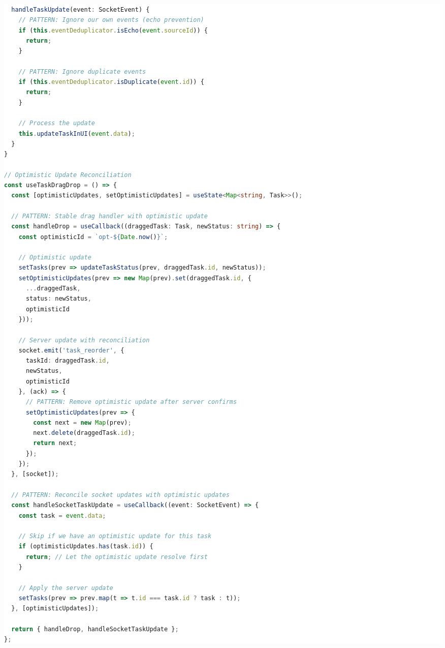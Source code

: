 ```typescript
  handleTaskUpdate(event: SocketEvent) {
    // PATTERN: Ignore our own events (echo prevention)
    if (this.eventDeduplicator.isEcho(event.sourceId)) {
      return;
    }
    
    // PATTERN: Ignore duplicate events
    if (this.eventDeduplicator.isDuplicate(event.id)) {
      return;
    }
    
    // Process the update
    this.updateTaskInUI(event.data);
  }
}

// Optimistic Update Reconciliation
const useTaskDragDrop = () => {
  const [optimisticUpdates, setOptimisticUpdates] = useState<Map<string, Task>>();
  
  // PATTERN: Stable drag handler with optimistic update
  const handleDrop = useCallback((draggedTask: Task, newStatus: string) => {
    const optimisticId = `opt-${Date.now()}`;
    
    // Optimistic update
    setTasks(prev => updateTaskStatus(prev, draggedTask.id, newStatus));
    setOptimisticUpdates(prev => new Map(prev).set(draggedTask.id, { 
      ...draggedTask, 
      status: newStatus,
      optimisticId 
    }));
    
    // Server update with reconciliation
    socket.emit('task_reorder', { 
      taskId: draggedTask.id, 
      newStatus,
      optimisticId 
    }, (ack) => {
      // PATTERN: Remove optimistic update after server confirms
      setOptimisticUpdates(prev => {
        const next = new Map(prev);
        next.delete(draggedTask.id);
        return next;
      });
    });
  }, [socket]);
  
  // PATTERN: Reconcile socket updates with optimistic updates
  const handleSocketTaskUpdate = useCallback((event: SocketEvent) => {
    const task = event.data;
    
    // Skip if we have an optimistic update for this task
    if (optimisticUpdates.has(task.id)) {
      return; // Let the optimistic update resolve first
    }
    
    // Apply the server update
    setTasks(prev => prev.map(t => t.id === task.id ? task : t));
  }, [optimisticUpdates]);
  
  return { handleDrop, handleSocketTaskUpdate };
};
```